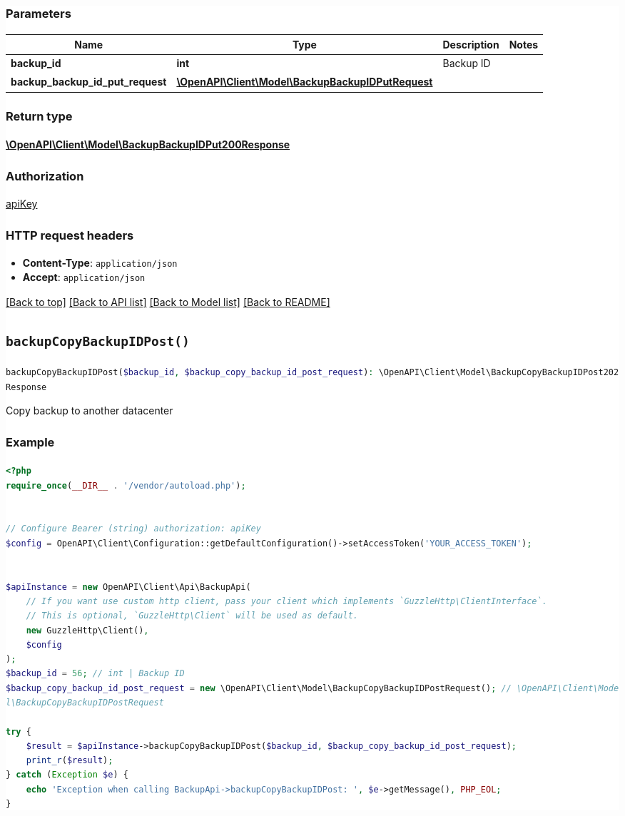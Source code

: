 ### Parameters

| Name | Type | Description  | Notes |
| ------------- | ------------- | ------------- | ------------- |
| **backup_id** | **int**| Backup ID | |
| **backup_backup_id_put_request** | [**\OpenAPI\Client\Model\BackupBackupIDPutRequest**](../Model/BackupBackupIDPutRequest.md)|  | |

### Return type

[**\OpenAPI\Client\Model\BackupBackupIDPut200Response**](../Model/BackupBackupIDPut200Response.md)

### Authorization

[apiKey](../../README.md#apiKey)

### HTTP request headers

- **Content-Type**: `application/json`
- **Accept**: `application/json`

[[Back to top]](#) [[Back to API list]](../../README.md#endpoints)
[[Back to Model list]](../../README.md#models)
[[Back to README]](../../README.md)

## `backupCopyBackupIDPost()`

```php
backupCopyBackupIDPost($backup_id, $backup_copy_backup_id_post_request): \OpenAPI\Client\Model\BackupCopyBackupIDPost202Response
```

Copy backup to another datacenter

### Example

```php
<?php
require_once(__DIR__ . '/vendor/autoload.php');


// Configure Bearer (string) authorization: apiKey
$config = OpenAPI\Client\Configuration::getDefaultConfiguration()->setAccessToken('YOUR_ACCESS_TOKEN');


$apiInstance = new OpenAPI\Client\Api\BackupApi(
    // If you want use custom http client, pass your client which implements `GuzzleHttp\ClientInterface`.
    // This is optional, `GuzzleHttp\Client` will be used as default.
    new GuzzleHttp\Client(),
    $config
);
$backup_id = 56; // int | Backup ID
$backup_copy_backup_id_post_request = new \OpenAPI\Client\Model\BackupCopyBackupIDPostRequest(); // \OpenAPI\Client\Model\BackupCopyBackupIDPostRequest

try {
    $result = $apiInstance->backupCopyBackupIDPost($backup_id, $backup_copy_backup_id_post_request);
    print_r($result);
} catch (Exception $e) {
    echo 'Exception when calling BackupApi->backupCopyBackupIDPost: ', $e->getMessage(), PHP_EOL;
}
```
